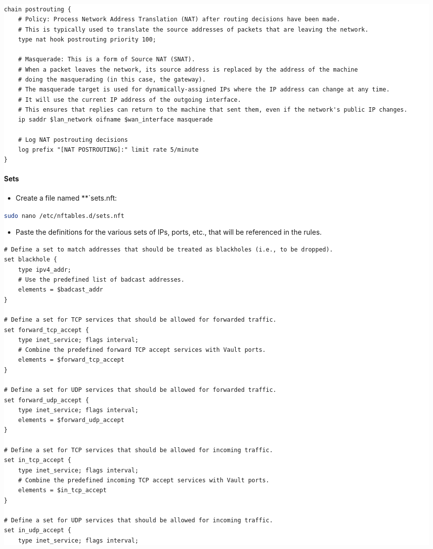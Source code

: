 ```nft
chain postrouting {
    # Policy: Process Network Address Translation (NAT) after routing decisions have been made.
    # This is typically used to translate the source addresses of packets that are leaving the network.
    type nat hook postrouting priority 100;

    # Masquerade: This is a form of Source NAT (SNAT).
    # When a packet leaves the network, its source address is replaced by the address of the machine
    # doing the masquerading (in this case, the gateway).
    # The masquerade target is used for dynamically-assigned IPs where the IP address can change at any time.
    # It will use the current IP address of the outgoing interface.
    # This ensures that replies can return to the machine that sent them, even if the network's public IP changes.
    ip saddr $lan_network oifname $wan_interface masquerade

    # Log NAT postrouting decisions
    log prefix "[NAT POSTROUTING]:" limit rate 5/minute
}
```

<a id="sets"></a>

#### Sets

- Create a file named **`sets.nft:

```bash
sudo nano /etc/nftables.d/sets.nft
```

- Paste the definitions for the various sets of IPs, ports, etc., that will be referenced in the rules.

```nft
# Define a set to match addresses that should be treated as blackholes (i.e., to be dropped).
set blackhole {
    type ipv4_addr;
    # Use the predefined list of badcast addresses.
    elements = $badcast_addr
}

# Define a set for TCP services that should be allowed for forwarded traffic.
set forward_tcp_accept {
    type inet_service; flags interval;
    # Combine the predefined forward TCP accept services with Vault ports.
    elements = $forward_tcp_accept
}

# Define a set for UDP services that should be allowed for forwarded traffic.
set forward_udp_accept {
    type inet_service; flags interval;
    elements = $forward_udp_accept
}

# Define a set for TCP services that should be allowed for incoming traffic.
set in_tcp_accept {
    type inet_service; flags interval;
    # Combine the predefined incoming TCP accept services with Vault ports.
    elements = $in_tcp_accept
}

# Define a set for UDP services that should be allowed for incoming traffic.
set in_udp_accept {
    type inet_service; flags interval;
```